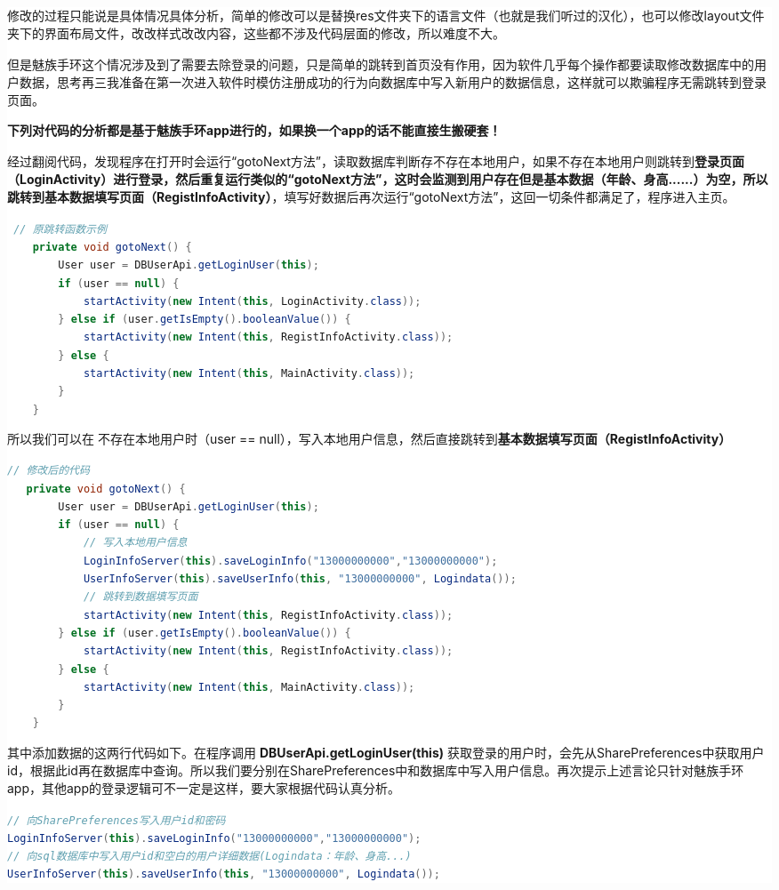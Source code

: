 修改的过程只能说是具体情况具体分析，简单的修改可以是替换res文件夹下的语言文件（也就是我们听过的汉化），也可以修改layout文件夹下的界面布局文件，改改样式改改内容，这些都不涉及代码层面的修改，所以难度不大。

但是魅族手环这个情况涉及到了需要去除登录的问题，只是简单的跳转到首页没有作用，因为软件几乎每个操作都要读取修改数据库中的用户数据，思考再三我准备在第一次进入软件时模仿注册成功的行为向数据库中写入新用户的数据信息，这样就可以欺骗程序无需跳转到登录页面。

**下列对代码的分析都是基于魅族手环app进行的，如果换一个app的话不能直接生搬硬套！**

经过翻阅代码，发现程序在打开时会运行“gotoNext方法”，读取数据库判断存不存在本地用户，如果不存在本地用户则跳转到**登录页面（LoginActivity）**进行登录，然后重复运行类似的“gotoNext方法”，这时会监测到用户存在但是基本数据（年龄、身高......）为空，所以跳转到**基本数据填写页面（RegistInfoActivity）**，填写好数据后再次运行“gotoNext方法”，这回一切条件都满足了，程序进入主页。

```java
 // 原跳转函数示例
    private void gotoNext() {
        User user = DBUserApi.getLoginUser(this);
        if (user == null) {
            startActivity(new Intent(this, LoginActivity.class));
        } else if (user.getIsEmpty().booleanValue()) {
            startActivity(new Intent(this, RegistInfoActivity.class));
        } else {
            startActivity(new Intent(this, MainActivity.class));
        }
    }
```

所以我们可以在 不存在本地用户时（user == null），写入本地用户信息，然后直接跳转到**基本数据填写页面（RegistInfoActivity）**

```java
// 修改后的代码 
   private void gotoNext() {
        User user = DBUserApi.getLoginUser(this);
        if (user == null) {
            // 写入本地用户信息
            LoginInfoServer(this).saveLoginInfo("13000000000","13000000000");
            UserInfoServer(this).saveUserInfo(this, "13000000000", Logindata());
            // 跳转到数据填写页面
            startActivity(new Intent(this, RegistInfoActivity.class));
        } else if (user.getIsEmpty().booleanValue()) {
            startActivity(new Intent(this, RegistInfoActivity.class));
        } else {
            startActivity(new Intent(this, MainActivity.class));
        }
    }
```

其中添加数据的这两行代码如下。在程序调用 **DBUserApi.getLoginUser(this)** 获取登录的用户时，会先从SharePreferences中获取用户id，根据此id再在数据库中查询。所以我们要分别在SharePreferences中和数据库中写入用户信息。再次提示上述言论只针对魅族手环app，其他app的登录逻辑可不一定是这样，要大家根据代码认真分析。

```java
// 向SharePreferences写入用户id和密码
LoginInfoServer(this).saveLoginInfo("13000000000","13000000000");
// 向sql数据库中写入用户id和空白的用户详细数据(Logindata：年龄、身高...)
UserInfoServer(this).saveUserInfo(this, "13000000000", Logindata());
```
